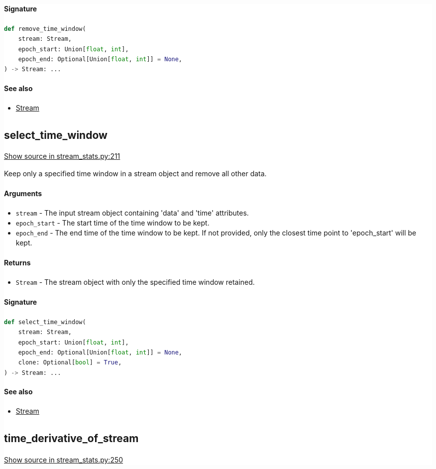 #### Signature

```python
def remove_time_window(
    stream: Stream,
    epoch_start: Union[float, int],
    epoch_end: Optional[Union[float, int]] = None,
) -> Stream: ...
```

#### See also

- [Stream](./stream.md#stream)



## select_time_window

[Show source in stream_stats.py:211](https://github.com/uncscode/particula-beta/blob/main/particula_beta/data/stream_stats.py#L211)

Keep only a specified time window in a stream object and remove all other
data.

#### Arguments

- `stream` - The input stream object containing 'data' and 'time'
    attributes.
- `epoch_start` - The start time of the time window to be kept.
- `epoch_end` - The end time of the time window to be kept. If not provided,
    only the closest time point to 'epoch_start' will be kept.

#### Returns

- `Stream` - The stream object with only the specified time window retained.

#### Signature

```python
def select_time_window(
    stream: Stream,
    epoch_start: Union[float, int],
    epoch_end: Optional[Union[float, int]] = None,
    clone: Optional[bool] = True,
) -> Stream: ...
```

#### See also

- [Stream](./stream.md#stream)



## time_derivative_of_stream

[Show source in stream_stats.py:250](https://github.com/uncscode/particula-beta/blob/main/particula_beta/data/stream_stats.py#L250)
